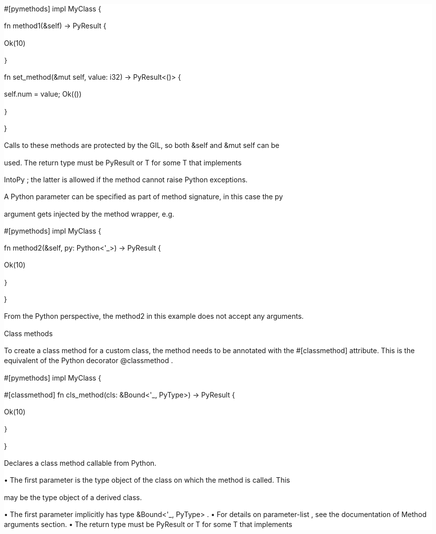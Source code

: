 #[pymethods]
impl MyClass {

fn method1(&self) -> PyResult<i32> {

Ok(10)

    }

fn set_method(&mut self, value: i32) -> PyResult<()> {

self.num = value;
Ok(())

    }
}

Calls to these methods are protected by the GIL, so both  &self  and  &mut self  can be

used. The return type must be  PyResult<T>  or  T  for some  T  that implements

IntoPy<PyObject> ; the latter is allowed if the method cannot raise Python exceptions.

A  Python  parameter can be speciﬁed as part of method signature, in this case the  py

argument gets injected by the method wrapper, e.g.

#[pymethods]
impl MyClass {

fn method2(&self, py: Python<'_>) -> PyResult<i32> {

Ok(10)

    }
}

From the Python perspective, the  method2  in this example does not accept any arguments.

Class methods

To create a class method for a custom class, the method needs to be annotated with the
#[classmethod]  attribute. This is the equivalent of the Python decorator  @classmethod .


#[pymethods]
impl MyClass {

#[classmethod]
fn cls_method(cls: &Bound<'_, PyType>) -> PyResult<i32> {

Ok(10)

    }
}

Declares a class method callable from Python.

• The ﬁrst parameter is the type object of the class on which the method is called. This

may be the type object of a derived class.

• The ﬁrst parameter implicitly has type  &Bound<'_, PyType> .
• For details on  parameter-list , see the documentation of  Method arguments  section.
• The return type must be  PyResult<T>  or  T  for some  T  that implements
